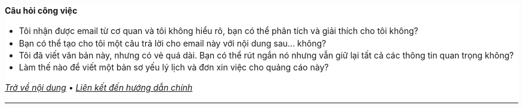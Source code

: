 **Câu hỏi công việc**
- Tôi nhận được email từ cơ quan và tôi không hiểu rõ, bạn có thể phân tích và giải thích cho tôi không?
- Bạn có thể tạo cho tôi một câu trả lời cho email này với nội dung sau... không?
- Tôi đã viết văn bản này, nhưng có vẻ quá dài. Bạn có thể rút ngắn nó nhưng vẫn giữ lại tất cả các thông tin quan trọng không?
- Làm thế nào để viết một bản sơ yếu lý lịch và đơn xin việc cho quảng cáo này?

[*Trở về nội dung*](#nội-dung) • [*Liên kết đến hướng dẫn chính*](../EN/AI-manual-en.md)

---
